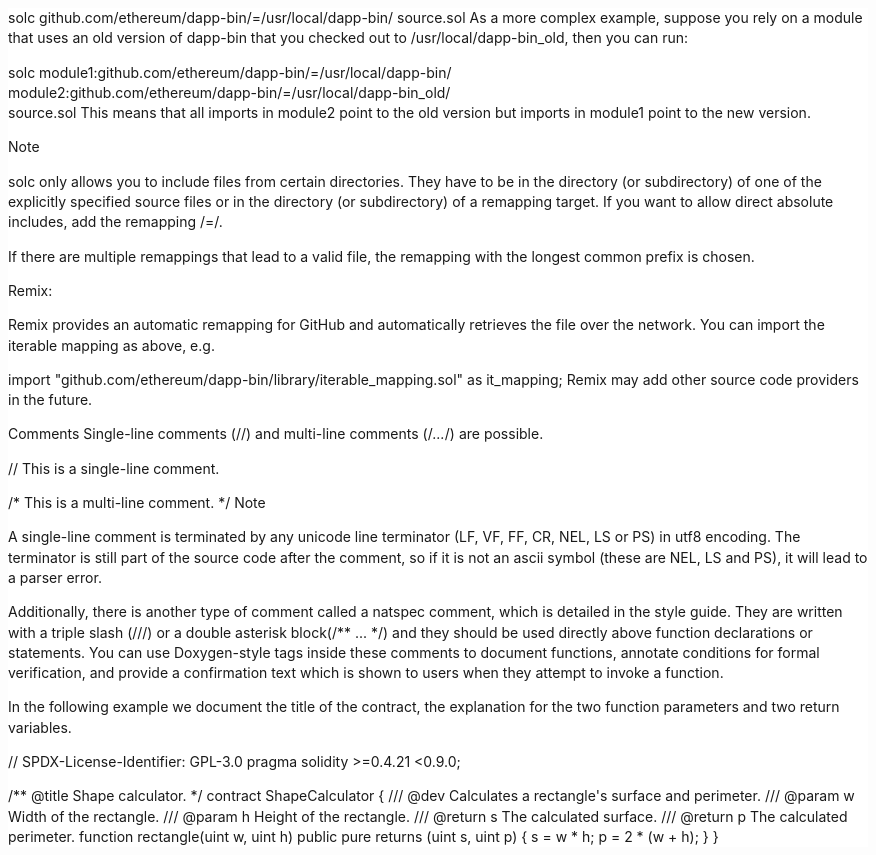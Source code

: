solc github.com/ethereum/dapp-bin/=/usr/local/dapp-bin/ source.sol
As a more complex example, suppose you rely on a module that uses an old version of dapp-bin that you checked out to /usr/local/dapp-bin_old, then you can run:

solc module1:github.com/ethereum/dapp-bin/=/usr/local/dapp-bin/ \
     module2:github.com/ethereum/dapp-bin/=/usr/local/dapp-bin_old/ \
     source.sol
This means that all imports in module2 point to the old version but imports in module1 point to the new version.

Note

solc only allows you to include files from certain directories. They have to be in the directory (or subdirectory) of one of the explicitly specified source files or in the directory (or subdirectory) of a remapping target. If you want to allow direct absolute includes, add the remapping /=/.

If there are multiple remappings that lead to a valid file, the remapping with the longest common prefix is chosen.

Remix:

Remix provides an automatic remapping for GitHub and automatically retrieves the file over the network. You can import the iterable mapping as above, e.g.

import "github.com/ethereum/dapp-bin/library/iterable_mapping.sol" as it_mapping;
Remix may add other source code providers in the future.

Comments
Single-line comments (//) and multi-line comments (/*...*/) are possible.

// This is a single-line comment.

/*
This is a
multi-line comment.
*/
Note

A single-line comment is terminated by any unicode line terminator (LF, VF, FF, CR, NEL, LS or PS) in utf8 encoding. The terminator is still part of the source code after the comment, so if it is not an ascii symbol (these are NEL, LS and PS), it will lead to a parser error.

Additionally, there is another type of comment called a natspec comment, which is detailed in the style guide. They are written with a triple slash (///) or a double asterisk block(/** ... */) and they should be used directly above function declarations or statements. You can use Doxygen-style tags inside these comments to document functions, annotate conditions for formal verification, and provide a confirmation text which is shown to users when they attempt to invoke a function.

In the following example we document the title of the contract, the explanation for the two function parameters and two return variables.

// SPDX-License-Identifier: GPL-3.0
pragma solidity >=0.4.21 <0.9.0;

/** @title Shape calculator. */
contract ShapeCalculator {
    /// @dev Calculates a rectangle's surface and perimeter.
    /// @param w Width of the rectangle.
    /// @param h Height of the rectangle.
    /// @return s The calculated surface.
    /// @return p The calculated perimeter.
    function rectangle(uint w, uint h) public pure returns (uint s, uint p) {
        s = w * h;
        p = 2 * (w + h);
    }
}
